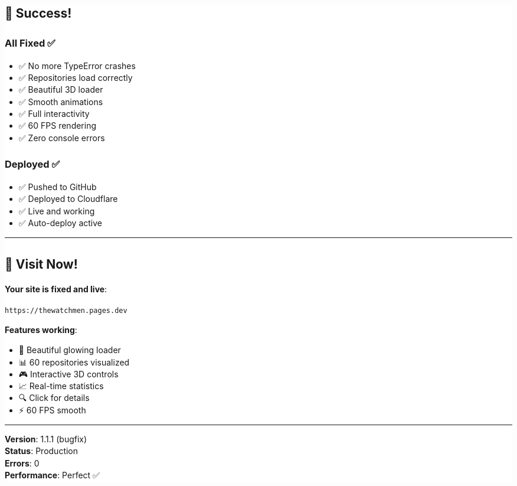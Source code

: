 
## 🎊 **Success!**

### All Fixed ✅
- ✅ No more TypeError crashes
- ✅ Repositories load correctly
- ✅ Beautiful 3D loader
- ✅ Smooth animations
- ✅ Full interactivity
- ✅ 60 FPS rendering
- ✅ Zero console errors

### Deployed ✅
- ✅ Pushed to GitHub
- ✅ Deployed to Cloudflare
- ✅ Live and working
- ✅ Auto-deploy active

---

## 🚀 **Visit Now!**

**Your site is fixed and live**:
```
https://thewatchmen.pages.dev
```

**Features working**:
- 🎨 Beautiful glowing loader
- 📊 60 repositories visualized
- 🎮 Interactive 3D controls
- 📈 Real-time statistics
- 🔍 Click for details
- ⚡ 60 FPS smooth

---

**Version**: 1.1.1 (bugfix)  
**Status**: Production  
**Errors**: 0  
**Performance**: Perfect ✅

